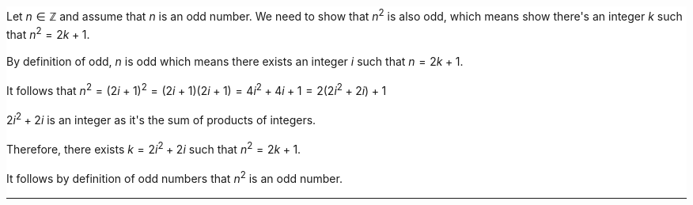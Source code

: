 Let $n \in \mathbb{Z}$ and assume that $n$ is an odd number. We need to show that $n^2$ is also odd, which means show there's an integer $k$ such that $n^2 = 2k + 1$.

By definition of odd, $n$ is odd which means there exists an integer $i$ such that $n = 2k + 1$.

It follows that $n^2 = (2i+1)^2 = (2i + 1)(2i + 1) = 4i^2 + 4i + 1 = 2(2i^2 + 2i) + 1$

$2i^2 + 2i$ is an integer as it's the sum of products of integers.

Therefore, there exists $k = 2i^2 + 2i$ such that $n^2 = 2k + 1$.

It follows by definition of odd numbers that $n^2$ is an odd number.

---
